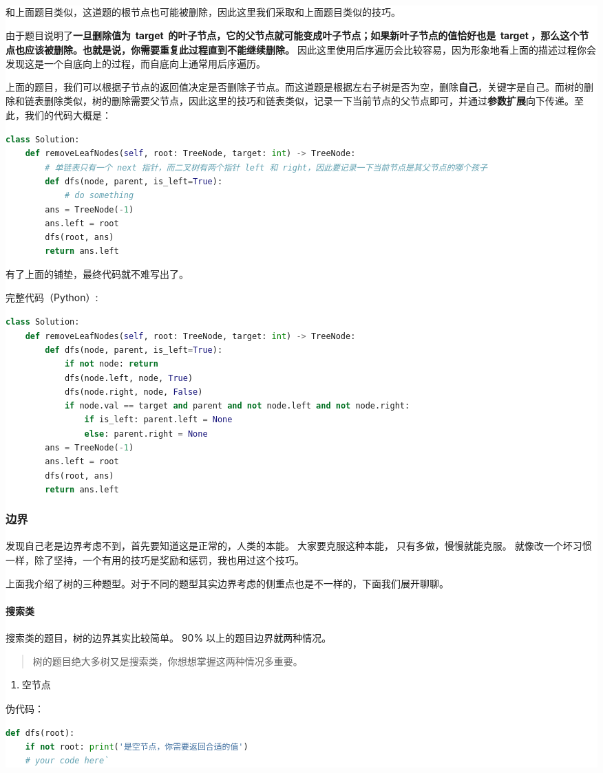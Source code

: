 和上面题目类似，这道题的根节点也可能被删除，因此这里我们采取和上面题目类似的技巧。

由于题目说明了**一旦删除值为  target  的叶子节点，它的父节点就可能变成叶子节点；如果新叶子节点的值恰好也是  target ，那么这个节点也应该被删除。也就是说，你需要重复此过程直到不能继续删除。** 因此这里使用后序遍历会比较容易，因为形象地看上面的描述过程你会发现这是一个自底向上的过程，而自底向上通常用后序遍历。

上面的题目，我们可以根据子节点的返回值决定是否删除子节点。而这道题是根据左右子树是否为空，删除**自己**，关键字是自己。而树的删除和链表删除类似，树的删除需要父节点，因此这里的技巧和链表类似，记录一下当前节点的父节点即可，并通过**参数扩展**向下传递。至此，我们的代码大概是：

```py
class Solution:
    def removeLeafNodes(self, root: TreeNode, target: int) -> TreeNode:
        # 单链表只有一个 next 指针，而二叉树有两个指针 left 和 right，因此要记录一下当前节点是其父节点的哪个孩子
        def dfs(node, parent, is_left=True):
            # do something
        ans = TreeNode(-1)
        ans.left = root
        dfs(root, ans)
        return ans.left
```

有了上面的铺垫，最终代码就不难写出了。

完整代码（Python）:

```py
class Solution:
    def removeLeafNodes(self, root: TreeNode, target: int) -> TreeNode:
        def dfs(node, parent, is_left=True):
            if not node: return
            dfs(node.left, node, True)
            dfs(node.right, node, False)
            if node.val == target and parent and not node.left and not node.right:
                if is_left: parent.left = None
                else: parent.right = None
        ans = TreeNode(-1)
        ans.left = root
        dfs(root, ans)
        return ans.left
```

### 边界

发现自己老是边界考虑不到，首先要知道这是正常的，人类的本能。 大家要克服这种本能， 只有多做，慢慢就能克服。 就像改一个坏习惯一样，除了坚持，一个有用的技巧是奖励和惩罚，我也用过这个技巧。

上面我介绍了树的三种题型。对于不同的题型其实边界考虑的侧重点也是不一样的，下面我们展开聊聊。

#### 搜索类

搜索类的题目，树的边界其实比较简单。 90% 以上的题目边界就两种情况。

> 树的题目绝大多树又是搜索类，你想想掌握这两种情况多重要。

1. 空节点

伪代码：

```py
def dfs(root):
    if not root: print('是空节点，你需要返回合适的值')
    # your code here`
```
